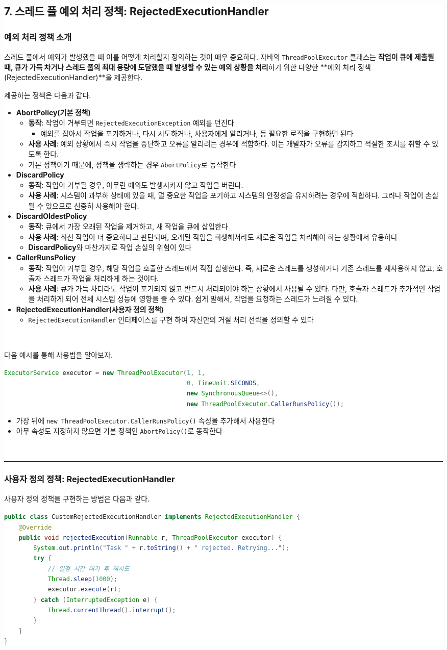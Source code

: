 ## 7. 스레드 풀 예외 처리 정책: RejectedExecutionHandler

### 예외 처리 정책 소개

스레드 풀에서 예외가 발생했을 때 이를 어떻게 처리할지 정의하는 것이 매우 중요하다. 자바의 `ThreadPoolExecutor` 클래스는 **작업이 큐에 제출될 때, 큐가 가득 차거나 스레드 풀의 최대 용량에 도달했을 때 발생할 수 있는 예외 상황을 처리**하기 위한 다양한 **예외 처리 정책(RejectedExecutionHandler)**을 제공한다.

제공하는 정책은 다음과 같다.

* **AbortPolicy(기본 정책)**
  * **동작**: 작업이 거부되면 `RejectedExecutionException` 예외를 던진다
    * 예외를 잡아서 작업을 포기하거나, 다시 시도하거나, 사용자에게 알리거나, 등 필요한 로직을 구현하면 된다
  * **사용 사례**: 예외 상황에서 즉시 작업을 중단하고 오류를 알리려는 경우에 적합하다. 이는 개발자가 오류를 감지하고 적절한 조치를 취할 수 있도록 한다.
  * 기본 정책이기 때문에, 정책을 생략하는 경우 `AbortPolicy`로 동작한다
* **DiscardPolicy**
  * **동작**: 작업이 거부될 경우, 아무런 예외도 발생시키지 않고 작업을 버린다.
  * **사용 사례**: 시스템이 과부하 상태에 있을 때, 덜 중요한 작업을 포기하고 시스템의 안정성을 유지하려는 경우에 적합하다. 그러나 작업이 손실될 수 있으므로 신중히 사용해야 한다.
* **DiscardOldestPolicy**
  * **동작**: 큐에서 가장 오래된 작업을 제거하고, 새 작업을 큐에 삽입한다
  * **사용 사례**: 최신 작업이 더 중요하다고 판단되며, 오래된 작업을 희생해서라도 새로운 작업을 처리해야 하는 상황에서 유용하다
  * **DiscardPolicy**와 마찬가지로 작업 손실의 위험이 있다
* **CallerRunsPolicy**
  * **동작**: 작업이 거부될 경우, 해당 작업을 호출한 스레드에서 직접 실행한다. 즉, 새로운 스레드를 생성하거나 기존 스레드를 재사용하지 않고, 호출자 스레드가 작업을 처리하게 하는 것이다.
  * **사용 사례**: 큐가 가득 차더라도 작업이 포기되지 않고 반드시 처리되어야 하는 상황에서 사용될 수 있다. 다만, 호출자 스레드가 추가적인 작업을 처리하게 되어 전체 시스템 성능에 영향을 줄 수 있다. 쉽게 말해서, 작업을 요청하는 스레드가 느려질 수 있다.
* **RejectedExecutionHandler(사용자 정의 정책)**
  *  `RejectedExecutionHandler` 인터페이스를 구현 하여 자신만의 거절 처리 전략을 정의할 수 있다

<br>

다음 예시를 통해 사용법을 알아보자.

```java
ExecutorService executor = new ThreadPoolExecutor(1, 1, 
                                                  0, TimeUnit.SECONDS, 
                                                  new SynchronousQueue<>(), 
                                                  new ThreadPoolExecutor.CallerRunsPolicy());
```

* 가장 뒤에 `new ThreadPoolExecutor.CallerRunsPolicy()` 속성을 추가해서 사용한다
* 아무 속성도 지정하지 않으면 기본 정책인 `AbortPolicy()`로 동작한다

<br>

---

### 사용자 정의 정책: RejectedExecutionHandler

사용자 정의 정책을 구현하는 방법은 다음과 같다.

```java
public class CustomRejectedExecutionHandler implements RejectedExecutionHandler {
    @Override
    public void rejectedExecution(Runnable r, ThreadPoolExecutor executor) {
        System.out.println("Task " + r.toString() + " rejected. Retrying...");
        try {
            // 일정 시간 대기 후 재시도
            Thread.sleep(1000);
            executor.execute(r);
        } catch (InterruptedException e) {
            Thread.currentThread().interrupt();
        }
    }
}
```